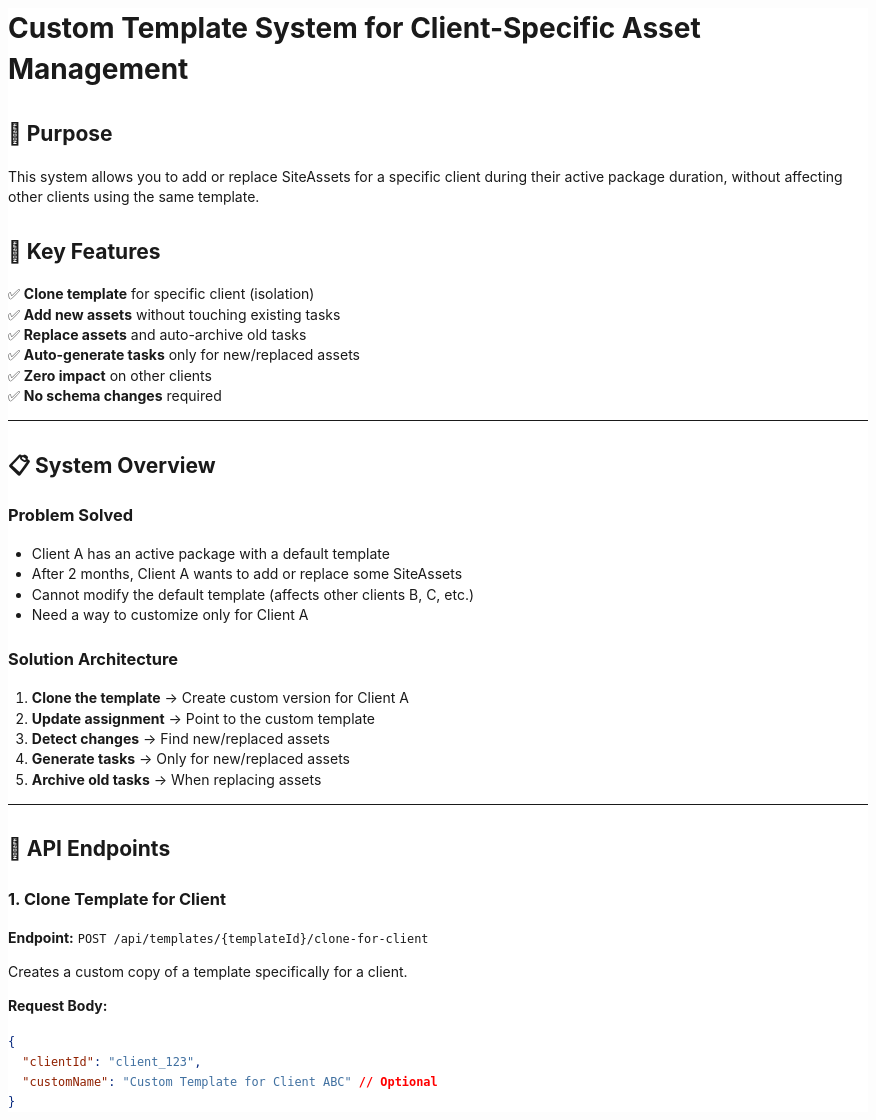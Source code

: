 # Custom Template System for Client-Specific Asset Management

## 🎯 Purpose

This system allows you to add or replace SiteAssets for a specific client during their active package duration, without affecting other clients using the same template.

## 🔑 Key Features

✅ **Clone template** for specific client (isolation)  
✅ **Add new assets** without touching existing tasks  
✅ **Replace assets** and auto-archive old tasks  
✅ **Auto-generate tasks** only for new/replaced assets  
✅ **Zero impact** on other clients  
✅ **No schema changes** required  

---

## 📋 System Overview

### Problem Solved
- Client A has an active package with a default template
- After 2 months, Client A wants to add or replace some SiteAssets
- Cannot modify the default template (affects other clients B, C, etc.)
- Need a way to customize only for Client A

### Solution Architecture
1. **Clone the template** → Create custom version for Client A
2. **Update assignment** → Point to the custom template
3. **Detect changes** → Find new/replaced assets
4. **Generate tasks** → Only for new/replaced assets
5. **Archive old tasks** → When replacing assets

---

## 🚀 API Endpoints

### 1. Clone Template for Client
**Endpoint:** `POST /api/templates/{templateId}/clone-for-client`

Creates a custom copy of a template specifically for a client.

**Request Body:**
```json
{
  "clientId": "client_123",
  "customName": "Custom Template for Client ABC" // Optional
}
```
